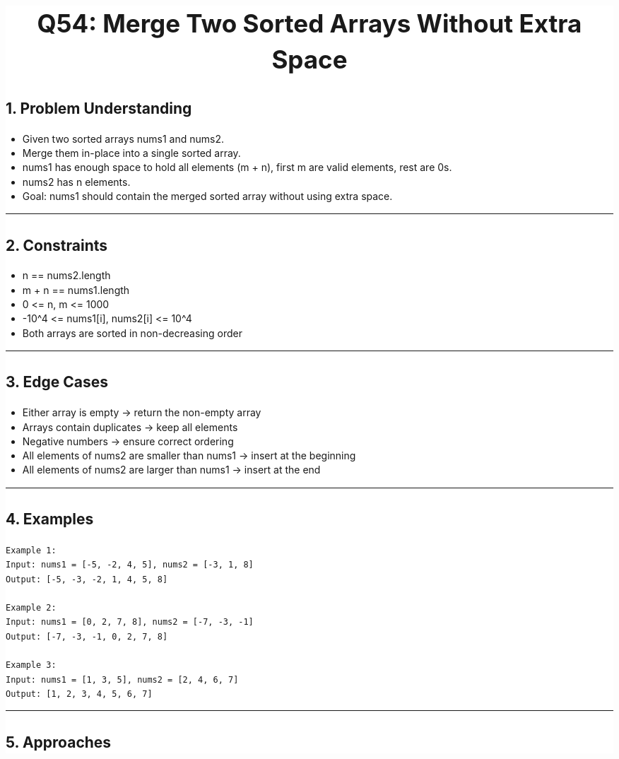 <h1 style="text-align:center; font-size:2.5em; font-weight:bold;">Q54: Merge Two Sorted Arrays Without Extra Space</h1>

## 1. Problem Understanding

- Given two sorted arrays nums1 and nums2.
- Merge them in-place into a single sorted array.
- nums1 has enough space to hold all elements (m + n), first m are valid elements, rest are 0s.
- nums2 has n elements.
- Goal: nums1 should contain the merged sorted array without using extra space.
---

## 2. Constraints

- n == nums2.length
- m + n == nums1.length
- 0 <= n, m <= 1000
- -10^4 <= nums1[i], nums2[i] <= 10^4
- Both arrays are sorted in non-decreasing order
---

## 3. Edge Cases

- Either array is empty → return the non-empty array
- Arrays contain duplicates → keep all elements
- Negative numbers → ensure correct ordering
- All elements of nums2 are smaller than nums1 → insert at the beginning
- All elements of nums2 are larger than nums1 → insert at the end
---

## 4. Examples

```text
Example 1:
Input: nums1 = [-5, -2, 4, 5], nums2 = [-3, 1, 8]
Output: [-5, -3, -2, 1, 4, 5, 8]

Example 2:
Input: nums1 = [0, 2, 7, 8], nums2 = [-7, -3, -1]
Output: [-7, -3, -1, 0, 2, 7, 8]

Example 3:
Input: nums1 = [1, 3, 5], nums2 = [2, 4, 6, 7]
Output: [1, 2, 3, 4, 5, 6, 7]
```

---

## 5. Approaches
